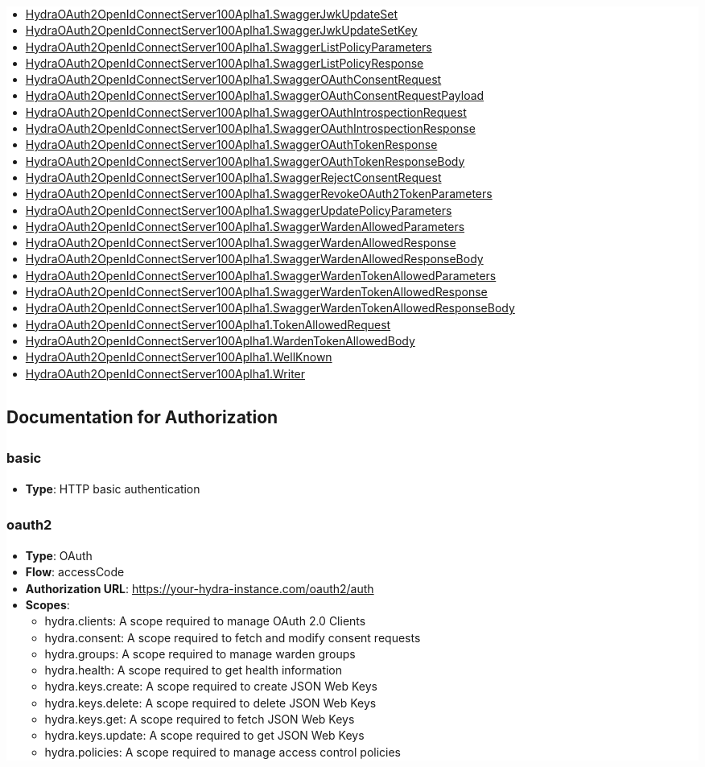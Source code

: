  - [HydraOAuth2OpenIdConnectServer100Aplha1.SwaggerJwkUpdateSet](docs/SwaggerJwkUpdateSet.md)
 - [HydraOAuth2OpenIdConnectServer100Aplha1.SwaggerJwkUpdateSetKey](docs/SwaggerJwkUpdateSetKey.md)
 - [HydraOAuth2OpenIdConnectServer100Aplha1.SwaggerListPolicyParameters](docs/SwaggerListPolicyParameters.md)
 - [HydraOAuth2OpenIdConnectServer100Aplha1.SwaggerListPolicyResponse](docs/SwaggerListPolicyResponse.md)
 - [HydraOAuth2OpenIdConnectServer100Aplha1.SwaggerOAuthConsentRequest](docs/SwaggerOAuthConsentRequest.md)
 - [HydraOAuth2OpenIdConnectServer100Aplha1.SwaggerOAuthConsentRequestPayload](docs/SwaggerOAuthConsentRequestPayload.md)
 - [HydraOAuth2OpenIdConnectServer100Aplha1.SwaggerOAuthIntrospectionRequest](docs/SwaggerOAuthIntrospectionRequest.md)
 - [HydraOAuth2OpenIdConnectServer100Aplha1.SwaggerOAuthIntrospectionResponse](docs/SwaggerOAuthIntrospectionResponse.md)
 - [HydraOAuth2OpenIdConnectServer100Aplha1.SwaggerOAuthTokenResponse](docs/SwaggerOAuthTokenResponse.md)
 - [HydraOAuth2OpenIdConnectServer100Aplha1.SwaggerOAuthTokenResponseBody](docs/SwaggerOAuthTokenResponseBody.md)
 - [HydraOAuth2OpenIdConnectServer100Aplha1.SwaggerRejectConsentRequest](docs/SwaggerRejectConsentRequest.md)
 - [HydraOAuth2OpenIdConnectServer100Aplha1.SwaggerRevokeOAuth2TokenParameters](docs/SwaggerRevokeOAuth2TokenParameters.md)
 - [HydraOAuth2OpenIdConnectServer100Aplha1.SwaggerUpdatePolicyParameters](docs/SwaggerUpdatePolicyParameters.md)
 - [HydraOAuth2OpenIdConnectServer100Aplha1.SwaggerWardenAllowedParameters](docs/SwaggerWardenAllowedParameters.md)
 - [HydraOAuth2OpenIdConnectServer100Aplha1.SwaggerWardenAllowedResponse](docs/SwaggerWardenAllowedResponse.md)
 - [HydraOAuth2OpenIdConnectServer100Aplha1.SwaggerWardenAllowedResponseBody](docs/SwaggerWardenAllowedResponseBody.md)
 - [HydraOAuth2OpenIdConnectServer100Aplha1.SwaggerWardenTokenAllowedParameters](docs/SwaggerWardenTokenAllowedParameters.md)
 - [HydraOAuth2OpenIdConnectServer100Aplha1.SwaggerWardenTokenAllowedResponse](docs/SwaggerWardenTokenAllowedResponse.md)
 - [HydraOAuth2OpenIdConnectServer100Aplha1.SwaggerWardenTokenAllowedResponseBody](docs/SwaggerWardenTokenAllowedResponseBody.md)
 - [HydraOAuth2OpenIdConnectServer100Aplha1.TokenAllowedRequest](docs/TokenAllowedRequest.md)
 - [HydraOAuth2OpenIdConnectServer100Aplha1.WardenTokenAllowedBody](docs/WardenTokenAllowedBody.md)
 - [HydraOAuth2OpenIdConnectServer100Aplha1.WellKnown](docs/WellKnown.md)
 - [HydraOAuth2OpenIdConnectServer100Aplha1.Writer](docs/Writer.md)


## Documentation for Authorization


### basic

- **Type**: HTTP basic authentication

### oauth2

- **Type**: OAuth
- **Flow**: accessCode
- **Authorization URL**: https://your-hydra-instance.com/oauth2/auth
- **Scopes**: 
  - hydra.clients: A scope required to manage OAuth 2.0 Clients
  - hydra.consent: A scope required to fetch and modify consent requests
  - hydra.groups: A scope required to manage warden groups
  - hydra.health: A scope required to get health information
  - hydra.keys.create: A scope required to create JSON Web Keys
  - hydra.keys.delete: A scope required to delete JSON Web Keys
  - hydra.keys.get: A scope required to fetch JSON Web Keys
  - hydra.keys.update: A scope required to get JSON Web Keys
  - hydra.policies: A scope required to manage access control policies